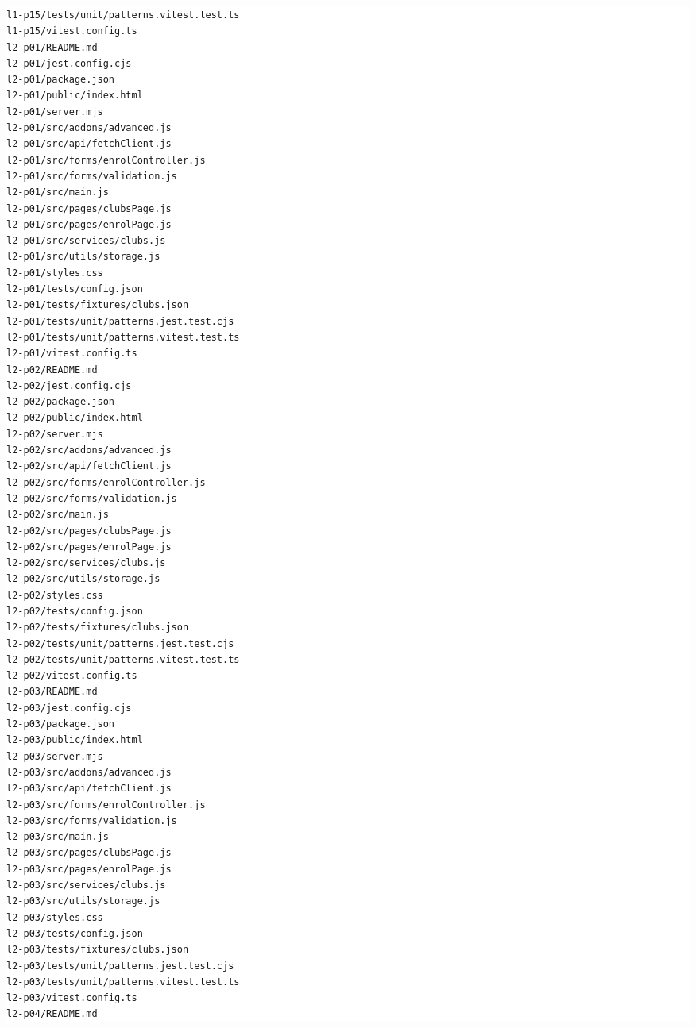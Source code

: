 ```
l1-p15/tests/unit/patterns.vitest.test.ts
l1-p15/vitest.config.ts
l2-p01/README.md
l2-p01/jest.config.cjs
l2-p01/package.json
l2-p01/public/index.html
l2-p01/server.mjs
l2-p01/src/addons/advanced.js
l2-p01/src/api/fetchClient.js
l2-p01/src/forms/enrolController.js
l2-p01/src/forms/validation.js
l2-p01/src/main.js
l2-p01/src/pages/clubsPage.js
l2-p01/src/pages/enrolPage.js
l2-p01/src/services/clubs.js
l2-p01/src/utils/storage.js
l2-p01/styles.css
l2-p01/tests/config.json
l2-p01/tests/fixtures/clubs.json
l2-p01/tests/unit/patterns.jest.test.cjs
l2-p01/tests/unit/patterns.vitest.test.ts
l2-p01/vitest.config.ts
l2-p02/README.md
l2-p02/jest.config.cjs
l2-p02/package.json
l2-p02/public/index.html
l2-p02/server.mjs
l2-p02/src/addons/advanced.js
l2-p02/src/api/fetchClient.js
l2-p02/src/forms/enrolController.js
l2-p02/src/forms/validation.js
l2-p02/src/main.js
l2-p02/src/pages/clubsPage.js
l2-p02/src/pages/enrolPage.js
l2-p02/src/services/clubs.js
l2-p02/src/utils/storage.js
l2-p02/styles.css
l2-p02/tests/config.json
l2-p02/tests/fixtures/clubs.json
l2-p02/tests/unit/patterns.jest.test.cjs
l2-p02/tests/unit/patterns.vitest.test.ts
l2-p02/vitest.config.ts
l2-p03/README.md
l2-p03/jest.config.cjs
l2-p03/package.json
l2-p03/public/index.html
l2-p03/server.mjs
l2-p03/src/addons/advanced.js
l2-p03/src/api/fetchClient.js
l2-p03/src/forms/enrolController.js
l2-p03/src/forms/validation.js
l2-p03/src/main.js
l2-p03/src/pages/clubsPage.js
l2-p03/src/pages/enrolPage.js
l2-p03/src/services/clubs.js
l2-p03/src/utils/storage.js
l2-p03/styles.css
l2-p03/tests/config.json
l2-p03/tests/fixtures/clubs.json
l2-p03/tests/unit/patterns.jest.test.cjs
l2-p03/tests/unit/patterns.vitest.test.ts
l2-p03/vitest.config.ts
l2-p04/README.md
```